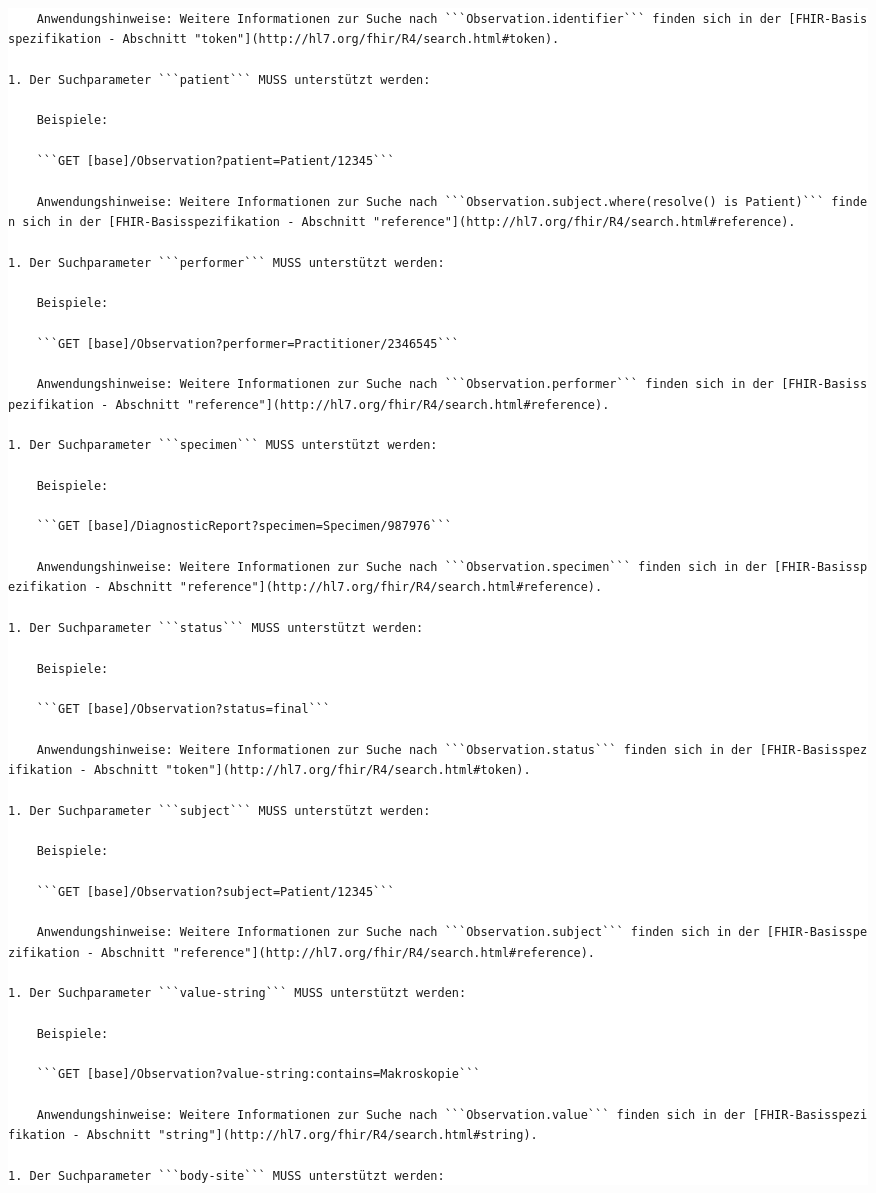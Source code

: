 ```
    Anwendungshinweise: Weitere Informationen zur Suche nach ```Observation.identifier``` finden sich in der [FHIR-Basisspezifikation - Abschnitt "token"](http://hl7.org/fhir/R4/search.html#token).

1. Der Suchparameter ```patient``` MUSS unterstützt werden:

    Beispiele:

    ```GET [base]/Observation?patient=Patient/12345```

    Anwendungshinweise: Weitere Informationen zur Suche nach ```Observation.subject.​where(resolve() is Patient)``` finden sich in der [FHIR-Basisspezifikation - Abschnitt "reference"](http://hl7.org/fhir/R4/search.html#reference).

1. Der Suchparameter ```performer``` MUSS unterstützt werden:

    Beispiele:

    ```GET [base]/Observation?performer=Practitioner/2346545```

    Anwendungshinweise: Weitere Informationen zur Suche nach ```Observation.performer``` finden sich in der [FHIR-Basisspezifikation - Abschnitt "reference"](http://hl7.org/fhir/R4/search.html#reference).

1. Der Suchparameter ```specimen``` MUSS unterstützt werden:

    Beispiele:

    ```GET [base]/DiagnosticReport?specimen=Specimen/987976```

    Anwendungshinweise: Weitere Informationen zur Suche nach ```Observation.specimen``` finden sich in der [FHIR-Basisspezifikation - Abschnitt "reference"](http://hl7.org/fhir/R4/search.html#reference).

1. Der Suchparameter ```status``` MUSS unterstützt werden:

    Beispiele:

    ```GET [base]/Observation?status=final```

    Anwendungshinweise: Weitere Informationen zur Suche nach ```Observation.status``` finden sich in der [FHIR-Basisspezifikation - Abschnitt "token"](http://hl7.org/fhir/R4/search.html#token).

1. Der Suchparameter ```subject``` MUSS unterstützt werden:

    Beispiele:

    ```GET [base]/Observation?subject=Patient/12345```

    Anwendungshinweise: Weitere Informationen zur Suche nach ```Observation.subject``` finden sich in der [FHIR-Basisspezifikation - Abschnitt "reference"](http://hl7.org/fhir/R4/search.html#reference).

1. Der Suchparameter ```value-string``` MUSS unterstützt werden:

    Beispiele:

    ```GET [base]/Observation?value-string:contains=Makroskopie```

    Anwendungshinweise: Weitere Informationen zur Suche nach ```Observation.value``` finden sich in der [FHIR-Basisspezifikation - Abschnitt "string"](http://hl7.org/fhir/R4/search.html#string).

1. Der Suchparameter ```body-site``` MUSS unterstützt werden:

```